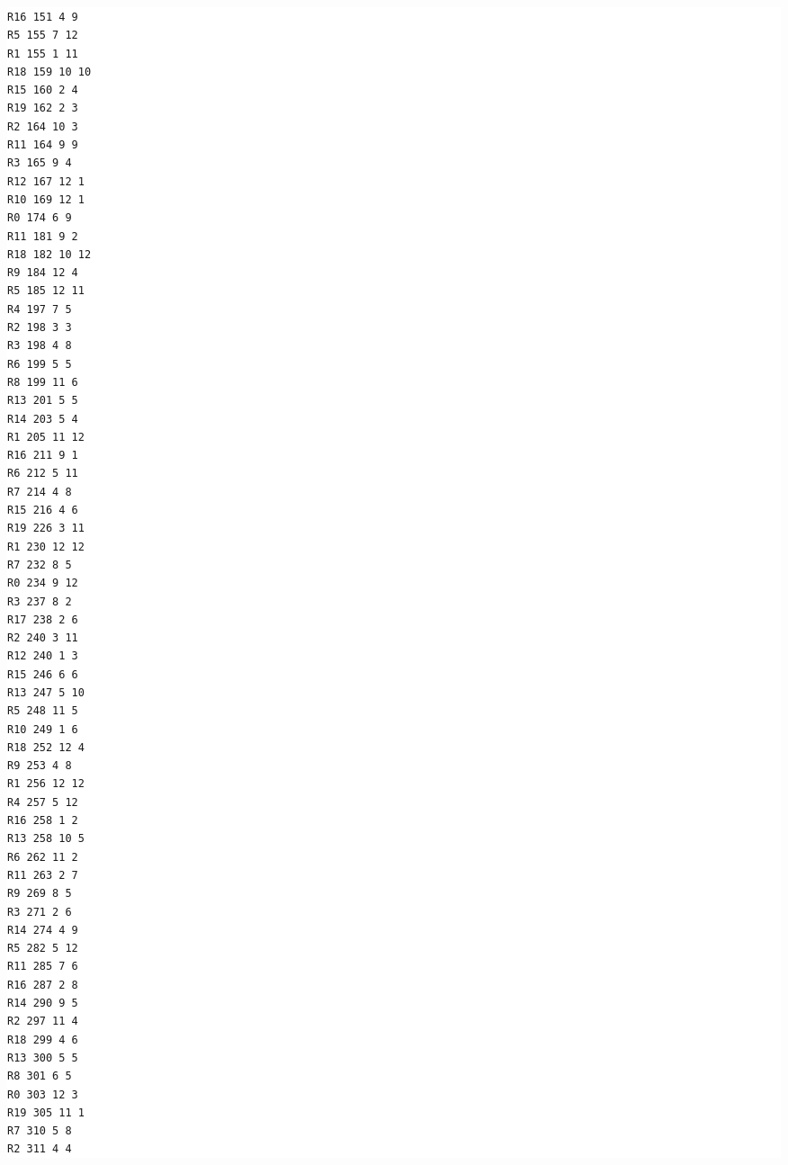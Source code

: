 ```
R16 151 4 9
R5 155 7 12
R1 155 1 11
R18 159 10 10
R15 160 2 4
R19 162 2 3
R2 164 10 3
R11 164 9 9
R3 165 9 4
R12 167 12 1
R10 169 12 1
R0 174 6 9
R11 181 9 2
R18 182 10 12
R9 184 12 4
R5 185 12 11
R4 197 7 5
R2 198 3 3
R3 198 4 8
R6 199 5 5
R8 199 11 6
R13 201 5 5
R14 203 5 4
R1 205 11 12
R16 211 9 1
R6 212 5 11
R7 214 4 8
R15 216 4 6
R19 226 3 11
R1 230 12 12
R7 232 8 5
R0 234 9 12
R3 237 8 2
R17 238 2 6
R2 240 3 11
R12 240 1 3
R15 246 6 6
R13 247 5 10
R5 248 11 5
R10 249 1 6
R18 252 12 4
R9 253 4 8
R1 256 12 12
R4 257 5 12
R16 258 1 2
R13 258 10 5
R6 262 11 2
R11 263 2 7
R9 269 8 5
R3 271 2 6
R14 274 4 9
R5 282 5 12
R11 285 7 6
R16 287 2 8
R14 290 9 5
R2 297 11 4
R18 299 4 6
R13 300 5 5
R8 301 6 5
R0 303 12 3
R19 305 11 1
R7 310 5 8
R2 311 4 4
```